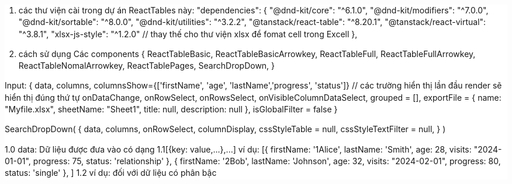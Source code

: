 1. các thư viện cài trong dự án ReactTables này:
  "dependencies": {
    "@dnd-kit/core": "^6.1.0",
    "@dnd-kit/modifiers": "^7.0.0",
    "@dnd-kit/sortable": "^8.0.0",
    "@dnd-kit/utilities": "^3.2.2",
    "@tanstack/react-table": "^8.20.1",
    "@tanstack/react-virtual": "^3.8.1",
    "xlsx-js-style": "^1.2.0" // thay thế cho thư viện xlsx để fomat cell trong Excell
  },


  2. cách sử dụng
  Các components
   {
    ReactTableBasic,
    ReactTableBasicArrowkey,
    ReactTableFull,
    ReactTableFullArrowkey,
    ReactTableNomalArrowkey,
    ReactTablePages,
    SearchDropDown,
   } 
    

Input:
{ 
data,
columns, 
columnsShow={['firstName', 'age', 'lastName','progress', 'status']} // các trường hiển thị lần đầu render sẽ hiển thị đúng thứ tự
onDataChange, 
onRowSelect, 
onRowsSelect, 
onVisibleColumnDataSelect, 
grouped = [], 
exportFile = { name: "Myfile.xlsx", sheetName: "Sheet1", title: null, description: null }, 
isGlobalFilter = false 
} 


SearchDropDown(
    {
    data,
    columns,
    onRowSelect,
    columnDisplay, 
    cssStyleTable = null, 
    cssStyleTextFilter = null, 
    }
    )




1.0 data: Dữ liệu được đưa vào có dạng
1.1[{key: value,...},...]
ví dụ:  [{ firstName: '1Alice', lastName: 'Smith', age: 28, visits: "2024-01-01", progress: 75, status: 'relationship' },
        { firstName: '2Bob', lastName: 'Johnson', age: 32, visits: "2024-02-01", progress: 80, status: 'single' },
        ]
1.2
ví dụ: đối với dữ liệu có phân bậc
